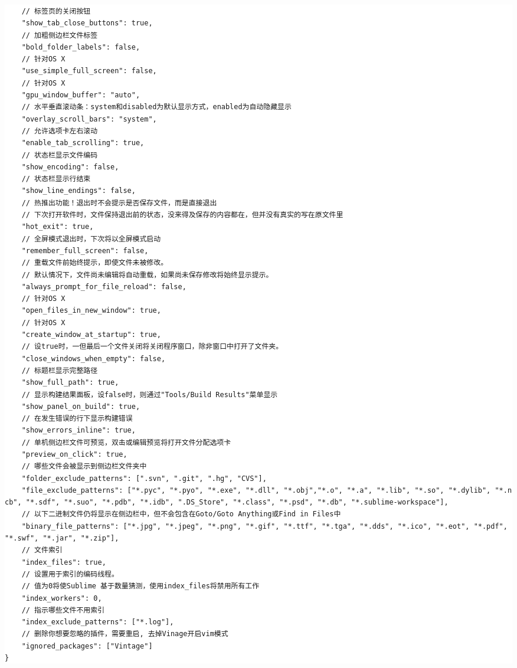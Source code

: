 ```
	// 标签页的关闭按钮
	"show_tab_close_buttons": true,
	// 加粗侧边栏文件标签
	"bold_folder_labels": false,
	// 针对OS X
	"use_simple_full_screen": false,
	// 针对OS X
	"gpu_window_buffer": "auto",
	// 水平垂直滚动条：system和disabled为默认显示方式，enabled为自动隐藏显示
	"overlay_scroll_bars": "system",
	// 允许选项卡左右滚动
	"enable_tab_scrolling": true,
	// 状态栏显示文件编码
	"show_encoding": false,
	// 状态栏显示行结束
	"show_line_endings": false,
	// 热推出功能！退出时不会提示是否保存文件，而是直接退出
	// 下次打开软件时，文件保持退出前的状态，没来得及保存的内容都在，但并没有真实的写在原文件里
	"hot_exit": true,
	// 全屏模式退出时，下次将以全屏模式启动
	"remember_full_screen": false,
	// 重载文件前始终提示，即使文件未被修改。
	// 默认情况下，文件尚未编辑将自动重载，如果尚未保存修改将始终显示提示。
	"always_prompt_for_file_reload": false,
	// 针对OS X
	"open_files_in_new_window": true,
	// 针对OS X
	"create_window_at_startup": true,
	// 设true时，一但最后一个文件关闭将关闭程序窗口，除非窗口中打开了文件夹。
	"close_windows_when_empty": false,
	// 标题栏显示完整路径
	"show_full_path": true,
	// 显示构建结果面板，设false时，则通过"Tools/Build Results"菜单显示
	"show_panel_on_build": true,
	// 在发生错误的行下显示构建错误
	"show_errors_inline": true,
	// 单机侧边栏文件可预览，双击或编辑预览将打开文件分配选项卡
	"preview_on_click": true,
	// 哪些文件会被显示到侧边栏文件夹中
	"folder_exclude_patterns": [".svn", ".git", ".hg", "CVS"],
	"file_exclude_patterns": ["*.pyc", "*.pyo", "*.exe", "*.dll", "*.obj","*.o", "*.a", "*.lib", "*.so", "*.dylib", "*.ncb", "*.sdf", "*.suo", "*.pdb", "*.idb", ".DS_Store", "*.class", "*.psd", "*.db", "*.sublime-workspace"],
	// 以下二进制文件仍将显示在侧边栏中，但不会包含在Goto/Goto Anything或Find in Files中
	"binary_file_patterns": ["*.jpg", "*.jpeg", "*.png", "*.gif", "*.ttf", "*.tga", "*.dds", "*.ico", "*.eot", "*.pdf", "*.swf", "*.jar", "*.zip"],
	// 文件索引
	"index_files": true,
	// 设置用于索引的编码线程。
	// 值为0将使Sublime 基于数量猜测，使用index_files将禁用所有工作
	"index_workers": 0,
	// 指示哪些文件不用索引
	"index_exclude_patterns": ["*.log"],
	// 删除你想要忽略的插件，需要重启, 去掉Vinage开启vim模式
	"ignored_packages": ["Vintage"]
}
```

